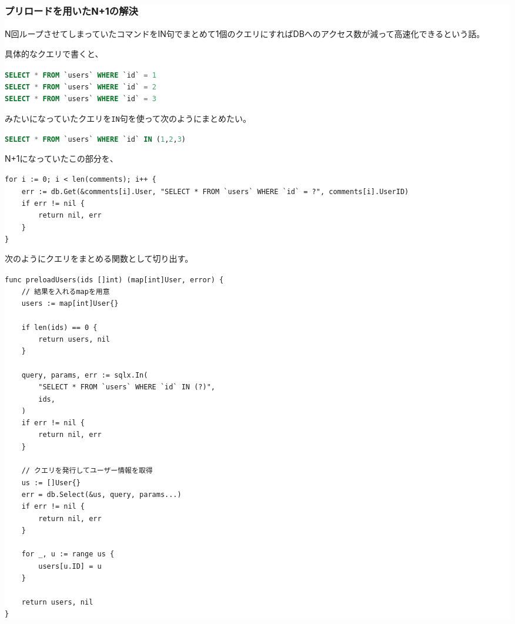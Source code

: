 ### プリロードを用いたN+1の解決

N回ループさせてしまっていたコマンドをIN句でまとめて1個のクエリにすればDBへのアクセス数が減って高速化できるという話。

具体的なクエリで書くと、

```sql
SELECT * FROM `users` WHERE `id` = 1
SELECT * FROM `users` WHERE `id` = 2
SELECT * FROM `users` WHERE `id` = 3
```

みたいになっていたクエリを`IN`句を使って次のようにまとめたい。

```sql
SELECT * FROM `users` WHERE `id` IN (1,2,3)
```

N+1になっていたこの部分を、

```golang
for i := 0; i < len(comments); i++ {
	err := db.Get(&comments[i].User, "SELECT * FROM `users` WHERE `id` = ?", comments[i].UserID)
	if err != nil {
		return nil, err
	}
}
```

次のようにクエリをまとめる関数として切り出す。

```golang
func preloadUsers(ids []int) (map[int]User, error) {
	// 結果を入れるmapを用意
	users := map[int]User{}

	if len(ids) == 0 {
		return users, nil
	}

	query, params, err := sqlx.In(
		"SELECT * FROM `users` WHERE `id` IN (?)",
		ids,
	)
	if err != nil {
		return nil, err
	}

	// クエリを発行してユーザー情報を取得
	us := []User{}
	err = db.Select(&us, query, params...)
	if err != nil {
		return nil, err
	}

	for _, u := range us {
		users[u.ID] = u
	}

	return users, nil
}
```
